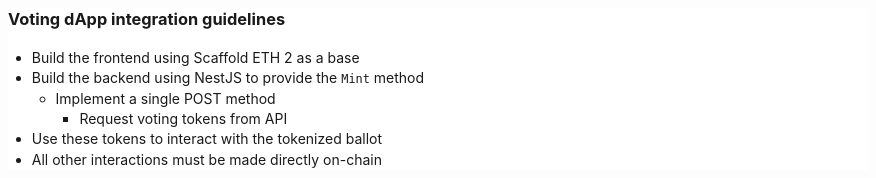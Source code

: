 ### Voting dApp integration guidelines

* Build the frontend using Scaffold ETH 2 as a base
* Build the backend using NestJS to provide the `Mint` method
  * Implement a single POST method
    * Request voting tokens from API
* Use these tokens to interact with the tokenized ballot
* All other interactions must be made directly on-chain
